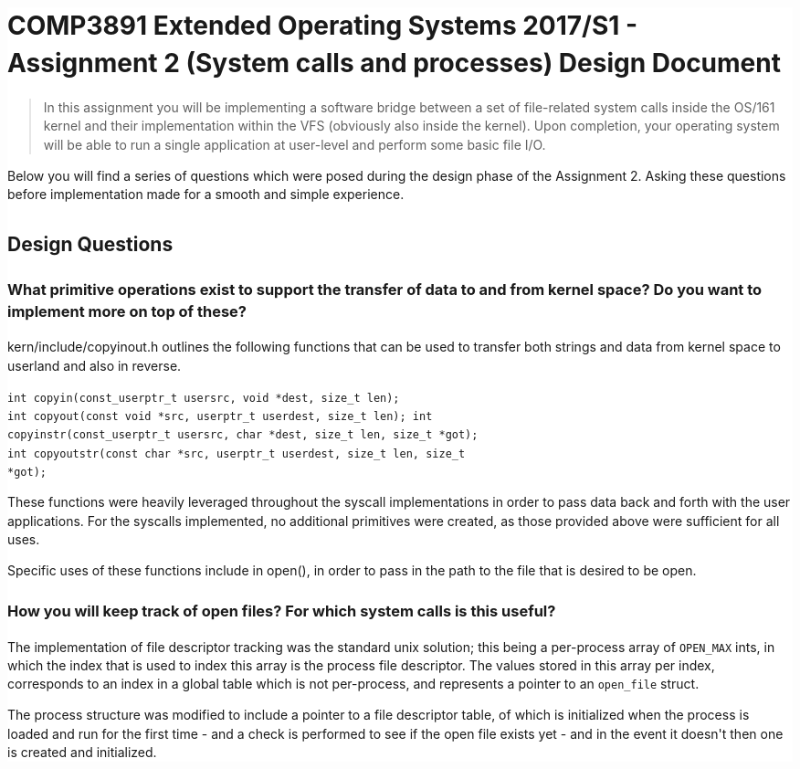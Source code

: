 # COMP3891 Extended Operating Systems 2017/S1 - Assignment 2 (System calls and processes) Design Document

> In this assignment you will be implementing a software bridge between a set of file-related system calls inside the OS/161 kernel and their implementation within the VFS (obviously also inside the kernel). Upon completion, your operating system will be able to run a single application at user-level and perform some basic file I/O.

Below you will find a series of questions which were posed during
the design phase of the Assignment 2. Asking these questions before
implementation made for a smooth and simple experience.

## Design Questions

### What primitive operations exist to support the transfer of data to and from kernel space? Do you want to implement more on top of these?

kern/include/copyinout.h outlines the following functions that can be
used to transfer both strings and data from kernel space to userland
and also in reverse.

```
int copyin(const_userptr_t usersrc, void *dest, size_t len);
int copyout(const void *src, userptr_t userdest, size_t len); int
copyinstr(const_userptr_t usersrc, char *dest, size_t len, size_t *got);
int copyoutstr(const char *src, userptr_t userdest, size_t len, size_t
*got);
```

These functions were heavily leveraged throughout the syscall
implementations in order to pass data back and forth with the user
applications. For the syscalls implemented, no additional primitives
were created, as those provided above were sufficient for all uses.

Specific uses of these functions include in open(), in order to pass in
the path to the file that is desired to be open.

### How you will keep track of open files? For which system calls is this useful?

The implementation of file descriptor tracking was the standard unix
solution; this being a per-process array of `OPEN_MAX` ints, in which the
index that is used to index this array is the process file descriptor. The
values stored in this array per index, corresponds to an index in a
global table which is not per-process, and represents a pointer to an
`open_file` struct.

The process structure was modified to include a pointer to a file
descriptor table, of which is initialized when the process is loaded
and run for the first time - and a check is performed to see if the
open file exists yet - and in the event it doesn't then one is created
and initialized.
